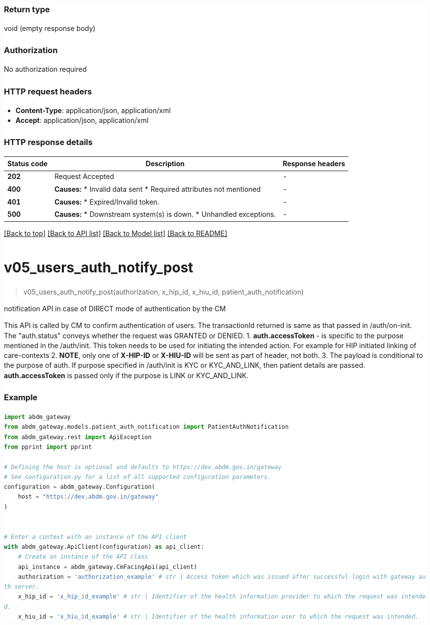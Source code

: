 ### Return type

void (empty response body)

### Authorization

No authorization required

### HTTP request headers

 - **Content-Type**: application/json, application/xml
 - **Accept**: application/json, application/xml

### HTTP response details

| Status code | Description | Response headers |
|-------------|-------------|------------------|
**202** | Request Accepted |  -  |
**400** | **Causes:**   * Invalid data sent    * Required attributes not mentioned  |  -  |
**401** | **Causes:**   * Expired/Invalid token.  |  -  |
**500** | **Causes:**   * Downstream system(s) is down.   * Unhandled exceptions.  |  -  |

[[Back to top]](#) [[Back to API list]](../README.md#documentation-for-api-endpoints) [[Back to Model list]](../README.md#documentation-for-models) [[Back to README]](../README.md)

# **v05_users_auth_notify_post**
> v05_users_auth_notify_post(authorization, x_hip_id, x_hiu_id, patient_auth_notification)

notification API in case of DIRECT mode of authentication by the CM

This API is called by CM to confirm authentication of users. The transactionId returned is same as that passed in /auth/on-init. The \"auth.status\" conveys whether the request was GRANTED or DENIED.    1. **auth.accessToken** - is specific to the purpose mentioned in the /auth/init. This token needs to be used for initiating the intended action. For example for HIP initiated linking of care-contexts   2. **NOTE**, only one of **X-HIP-ID** or **X-HIU-ID** will be sent as part of header, not both.   3. The payload is conditional to the purpose of auth. If purpose specified in /auth/init is KYC or KYC_AND_LINK, then patient details are passed. **auth.accessToken** is passed only if the purpose is LINK or KYC_AND_LINK. 

### Example


```python
import abdm_gateway
from abdm_gateway.models.patient_auth_notification import PatientAuthNotification
from abdm_gateway.rest import ApiException
from pprint import pprint

# Defining the host is optional and defaults to https://dev.abdm.gov.in/gateway
# See configuration.py for a list of all supported configuration parameters.
configuration = abdm_gateway.Configuration(
    host = "https://dev.abdm.gov.in/gateway"
)


# Enter a context with an instance of the API client
with abdm_gateway.ApiClient(configuration) as api_client:
    # Create an instance of the API class
    api_instance = abdm_gateway.CmFacingApi(api_client)
    authorization = 'authorization_example' # str | Access token which was issued after successful login with gateway auth server.
    x_hip_id = 'x_hip_id_example' # str | Identifier of the health information provider to which the request was intended.
    x_hiu_id = 'x_hiu_id_example' # str | Identifier of the health information user to which the request was intended.
```
